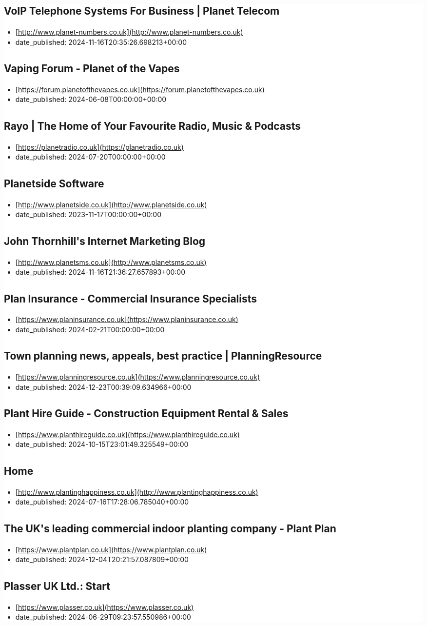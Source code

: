  ## VoIP Telephone Systems For Business | Planet Telecom
 - [http://www.planet-numbers.co.uk](http://www.planet-numbers.co.uk)
 - date_published: 2024-11-16T20:35:26.698213+00:00

 ## Vaping Forum - Planet of the Vapes
 - [https://forum.planetofthevapes.co.uk](https://forum.planetofthevapes.co.uk)
 - date_published: 2024-06-08T00:00:00+00:00

 ## Rayo | The Home of Your Favourite Radio, Music & Podcasts
 - [https://planetradio.co.uk](https://planetradio.co.uk)
 - date_published: 2024-07-20T00:00:00+00:00

 ## Planetside Software
 - [http://www.planetside.co.uk](http://www.planetside.co.uk)
 - date_published: 2023-11-17T00:00:00+00:00

 ## John Thornhill's Internet Marketing Blog
 - [http://www.planetsms.co.uk](http://www.planetsms.co.uk)
 - date_published: 2024-11-16T21:36:27.657893+00:00

 ## Plan Insurance - Commercial Insurance Specialists
 - [https://www.planinsurance.co.uk](https://www.planinsurance.co.uk)
 - date_published: 2024-02-21T00:00:00+00:00

 ## Town planning news, appeals, best practice | PlanningResource
 - [https://www.planningresource.co.uk](https://www.planningresource.co.uk)
 - date_published: 2024-12-23T00:39:09.634966+00:00

 ## Plant Hire Guide - Construction Equipment Rental & Sales
 - [https://www.planthireguide.co.uk](https://www.planthireguide.co.uk)
 - date_published: 2024-10-15T23:01:49.325549+00:00

 ## Home
 - [http://www.plantinghappiness.co.uk](http://www.plantinghappiness.co.uk)
 - date_published: 2024-07-16T17:28:06.785040+00:00

 ## The UK's leading commercial indoor planting company - Plant Plan
 - [https://www.plantplan.co.uk](https://www.plantplan.co.uk)
 - date_published: 2024-12-04T20:21:57.087809+00:00

 ## Plasser UK Ltd.: Start
 - [https://www.plasser.co.uk](https://www.plasser.co.uk)
 - date_published: 2024-06-29T09:23:57.550986+00:00
